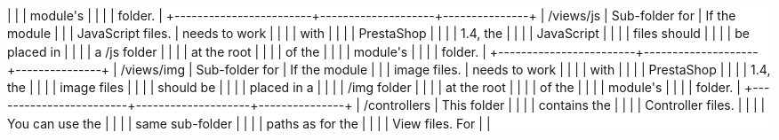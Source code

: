|                        |                    | module's      |
|                        |                    | folder.       |
+------------------------+--------------------+---------------+
| /views/js              | Sub-folder for     | If the module |
|                        | JavaScript files.  | needs to work |
|                        |                    | with          |
|                        |                    | PrestaShop    |
|                        |                    | 1.4, the      |
|                        |                    | JavaScript    |
|                        |                    | files should  |
|                        |                    | be placed in  |
|                        |                    | a /js folder  |
|                        |                    | at the root   |
|                        |                    | of the        |
|                        |                    | module's      |
|                        |                    | folder.       |
+------------------------+--------------------+---------------+
| /views/img             | Sub-folder for     | If the module |
|                        | image files.       | needs to work |
|                        |                    | with          |
|                        |                    | PrestaShop    |
|                        |                    | 1.4, the      |
|                        |                    | image files   |
|                        |                    | should be     |
|                        |                    | placed in a   |
|                        |                    | /img folder   |
|                        |                    | at the root   |
|                        |                    | of the        |
|                        |                    | module's      |
|                        |                    | folder.       |
+------------------------+--------------------+---------------+
| /controllers           | This folder        |               |
|                        | contains the       |               |
|                        | Controller files.  |               |
|                        | You can use the    |               |
|                        | same sub-folder    |               |
|                        | paths as for the   |               |
|                        | View files. For    |               |